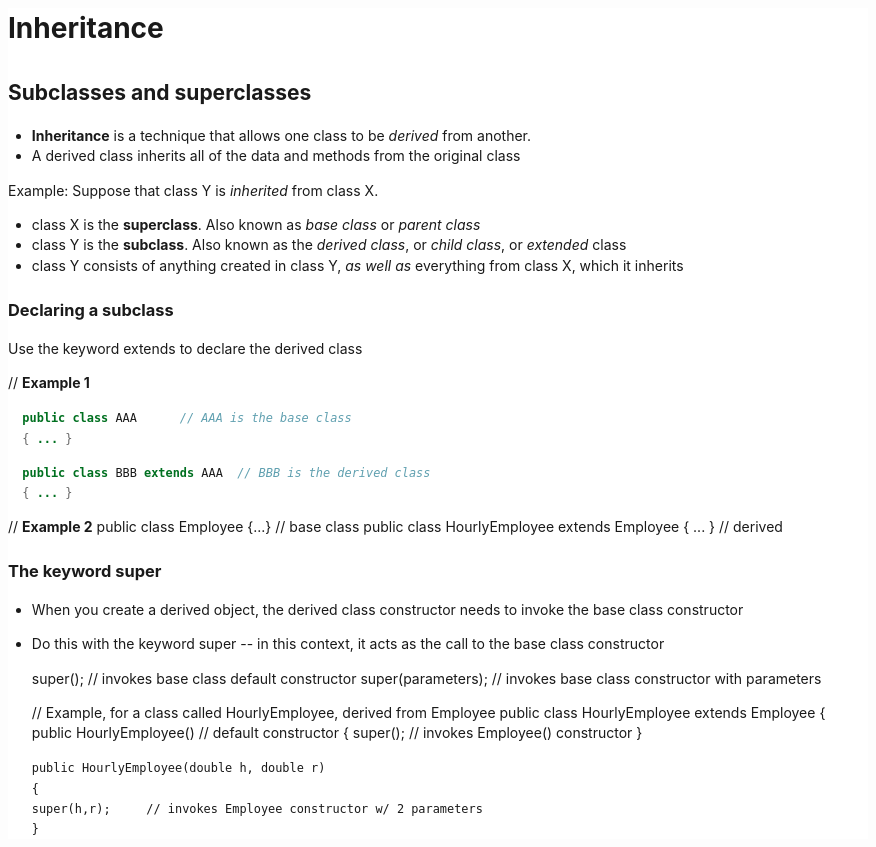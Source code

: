 # Inheritance

## Subclasses and superclasses

-   **Inheritance**  is a technique that allows one class to be  _derived_  from another.
-   A derived class inherits all of the data and methods from the original class

Example: Suppose that class Y is _inherited_ from class X.

-   class X is the  **superclass**. Also known as  _base class_  or  _parent class_
-   class Y is the  **subclass**. Also known as the  _derived class_, or  _child class_, or  _extended_  class
-   class Y consists of anything created in class Y,  _as well as_  everything from class X, which it inherits

### Declaring a subclass

Use the keyword extends to declare the derived class

  // **Example 1**
  
```java
  public class AAA		// AAA is the base class
  { ... }
```

```java
  public class BBB extends AAA  // BBB is the derived class
  { ... }
```


  // **Example 2**
  public class Employee {...}				// base class
  public class HourlyEmployee extends Employee { ... }  // derived

### The keyword  super

-   When you create a derived object, the derived class constructor needs to invoke the base class constructor
-   Do this with the keyword  super  -- in this context, it acts as the call to the base class constructor
    
      super();		// invokes base class default constructor
      super(parameters);    // invokes base class constructor with parameters
    
      // Example, for a class called HourlyEmployee, derived from Employee
      public class HourlyEmployee extends Employee
      {
        public HourlyEmployee()	// default constructor
        {
    	super();		// invokes Employee() constructor
        }
    
        public HourlyEmployee(double h, double r)
        {
    	super(h,r);		// invokes Employee constructor w/ 2 parameters
        }
        